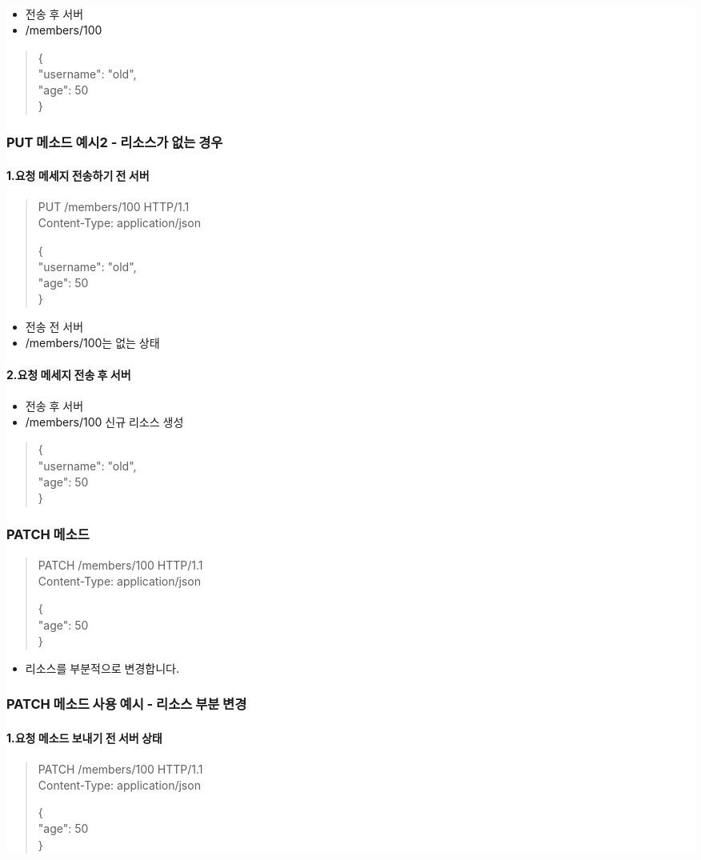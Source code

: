 - 전송 후 서버
- /members/100
> {  
>   "username": "old",  
>   "age": 50  
> }

### PUT 메소드 예시2 - 리소스가 없는 경우

#### 1.요청 메세지 전송하기 전 서버

> PUT /members/100 HTTP/1.1  
> Content-Type: application/json
>
> {  
>   "username": "old",  
>   "age": 50  
> }

- 전송 전 서버
- /members/100는 없는 상태

#### 2.요청 메세지 전송 후 서버

- 전송 후 서버
- /members/100 신규 리소스 생성
> {  
>   "username": "old",  
>   "age": 50  
> }


### PATCH 메소드

> PATCH /members/100 HTTP/1.1  
> Content-Type: application/json  
>   
> {  
>   "age": 50  
> }

- 리소스를 부분적으로 변경합니다.

### PATCH 메소드 사용 예시 - 리소스 부분 변경

#### 1.요청 메소드 보내기 전 서버 상태

> PATCH /members/100 HTTP/1.1  
> Content-Type: application/json
>
> {  
>   "age": 50  
> }
